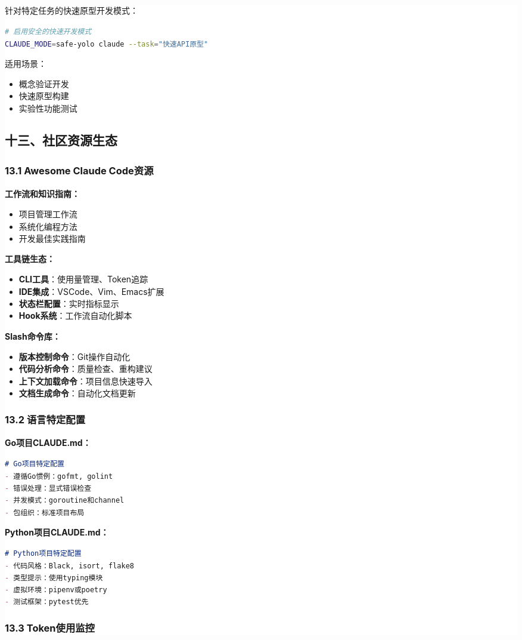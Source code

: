 针对特定任务的快速原型开发模式：
```bash
# 启用安全的快速开发模式
CLAUDE_MODE=safe-yolo claude --task="快速API原型"
```

适用场景：
- 概念验证开发
- 快速原型构建
- 实验性功能测试

## 十三、社区资源生态

### 13.1 Awesome Claude Code资源

**工作流和知识指南：**
- 项目管理工作流
- 系统化编程方法
- 开发最佳实践指南

**工具链生态：**
- **CLI工具**：使用量管理、Token追踪
- **IDE集成**：VSCode、Vim、Emacs扩展
- **状态栏配置**：实时指标显示
- **Hook系统**：工作流自动化脚本

**Slash命令库：**
- **版本控制命令**：Git操作自动化
- **代码分析命令**：质量检查、重构建议
- **上下文加载命令**：项目信息快速导入
- **文档生成命令**：自动化文档更新

### 13.2 语言特定配置

**Go项目CLAUDE.md：**
```markdown
# Go项目特定配置
- 遵循Go惯例：gofmt, golint
- 错误处理：显式错误检查
- 并发模式：goroutine和channel
- 包组织：标准项目布局
```

**Python项目CLAUDE.md：**
```markdown
# Python项目特定配置
- 代码风格：Black, isort, flake8
- 类型提示：使用typing模块
- 虚拟环境：pipenv或poetry
- 测试框架：pytest优先
```

### 13.3 Token使用监控
